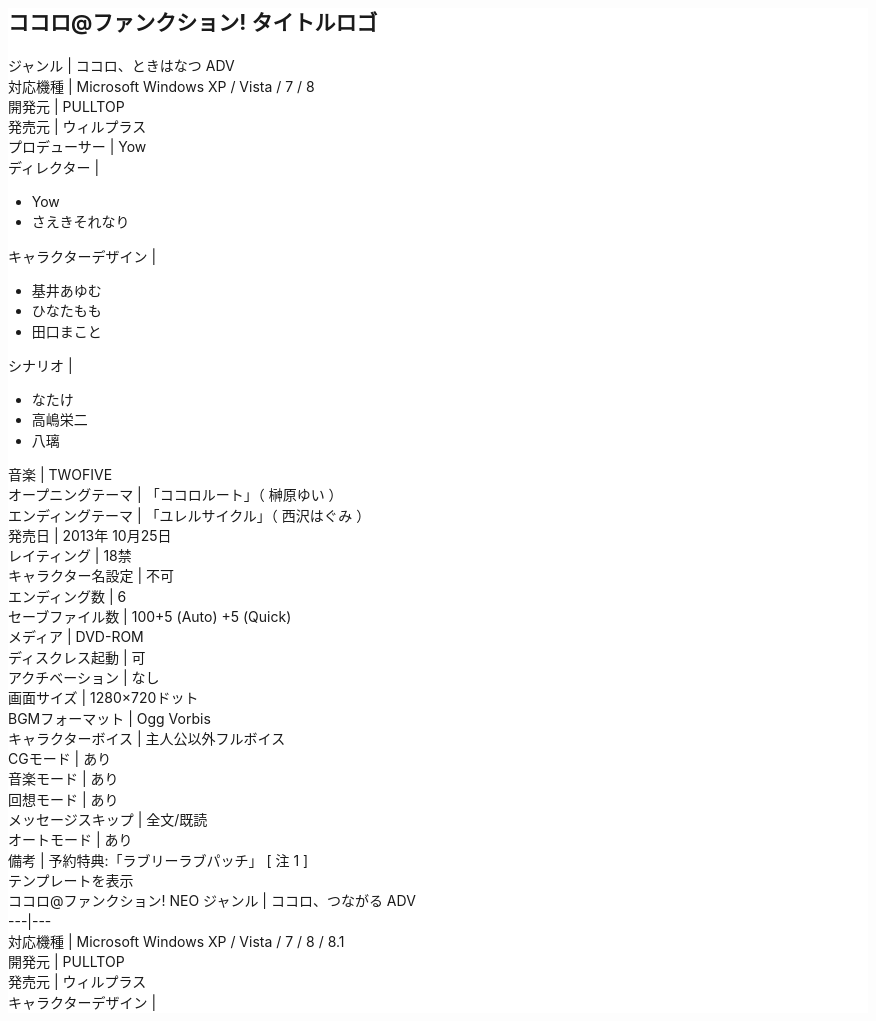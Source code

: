 ココロ@ファンクション!  タイトルロゴ  
---  
ジャンル  |  ココロ、ときはなつ  ADV   
対応機種  |  Microsoft Windows  XP  /  Vista  /  7  /  8   
開発元  |  PULLTOP   
発売元  |  ウィルプラス   
プロデューサー  |  Yow   
ディレクター  | 

  * Yow 
  * さえきそれなり 

  
キャラクターデザイン  | 

  * 基井あゆむ 
  * ひなたもも 
  * 田口まこと 

  
シナリオ  | 

  * なたけ 
  * 高嶋栄二 
  * 八璃 

  
音楽  |  TWOFIVE   
オープニングテーマ  |  「ココロルート」（  榊原ゆい  ）   
エンディングテーマ  |  「ユレルサイクル」（  西沢はぐみ  ）   
発売日  |  2013年  10月25日   
レイティング  |  18禁   
キャラクター名設定  |  不可   
エンディング数  |  6   
セーブファイル数  |  100+5 (Auto) +5 (Quick)   
メディア  |  DVD-ROM   
ディスクレス起動  |  可   
アクチベーション  |  なし   
画面サイズ  |  1280×720ドット   
BGMフォーマット  |  Ogg Vorbis   
キャラクターボイス  |  主人公以外フルボイス   
CGモード  |  あり   
音楽モード  |  あり   
回想モード  |  あり   
メッセージスキップ  |  全文/既読   
オートモード  |  あり   
備考  |  予約特典:「ラブリーラブパッチ」  [  注 1  ]   
テンプレートを表示  
ココロ@ファンクション! NEO  ジャンル  |  ココロ、つながる  ADV   
---|---  
対応機種  |  Microsoft Windows  XP  /  Vista  /  7  /  8  /  8.1   
開発元  |  PULLTOP   
発売元  |  ウィルプラス   
キャラクターデザイン  | 
